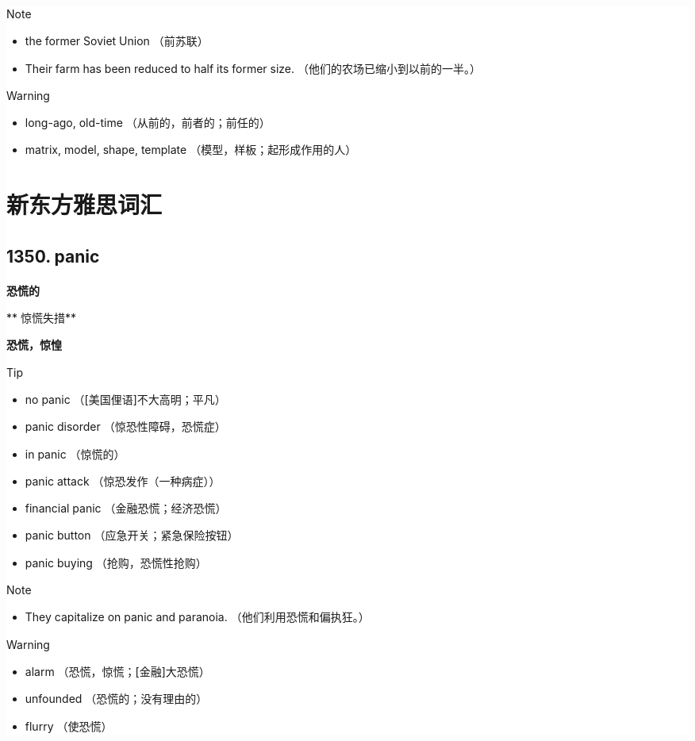 > [!NOTE]
>
> - the former Soviet Union （前苏联）
>
> - Their farm has been reduced to half its former size. （他们的农场已缩小到以前的一半。）
>

> [!WARNING]
>
> - long-ago, old-time （从前的，前者的；前任的）
>
> - matrix, model, shape, template （模型，样板；起形成作用的人）
>

# 新东方雅思词汇

## 1350. panic

**恐慌的**

** 惊慌失措**

**恐慌，惊惶**

> [!TIP]
>
> - no panic （[美国俚语]不大高明；平凡）
>
> - panic disorder （惊恐性障碍，恐慌症）
>
> - in panic （惊慌的）
>
> - panic attack （惊恐发作（一种病症））
>
> - financial panic （金融恐慌；经济恐慌）
>
> - panic button （应急开关；紧急保险按钮）
>
> - panic buying （抢购，恐慌性抢购）
>

> [!NOTE]
>
> - They capitalize on panic and paranoia. （他们利用恐慌和偏执狂。）
>

> [!WARNING]
>
> - alarm （恐慌，惊慌；[金融]大恐慌）
>
> - unfounded （恐慌的；没有理由的）
>
> - flurry （使恐慌）
>
